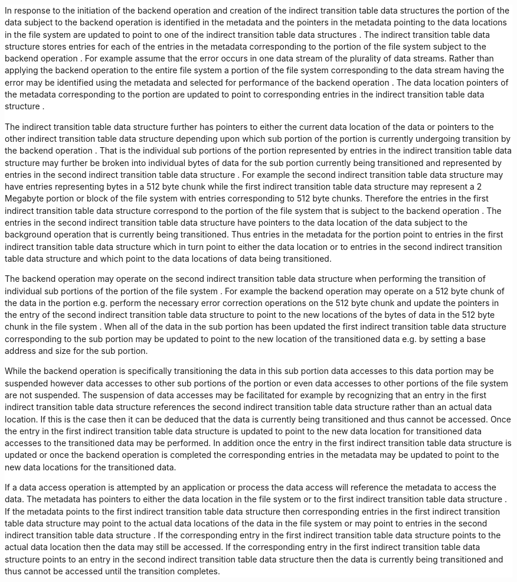 In response to the initiation of the backend operation and creation of the indirect transition table data structures the portion of the data subject to the backend operation is identified in the metadata and the pointers in the metadata pointing to the data locations in the file system are updated to point to one of the indirect transition table data structures . The indirect transition table data structure stores entries for each of the entries in the metadata corresponding to the portion of the file system subject to the backend operation . For example assume that the error occurs in one data stream of the plurality of data streams. Rather than applying the backend operation to the entire file system a portion of the file system corresponding to the data stream having the error may be identified using the metadata and selected for performance of the backend operation . The data location pointers of the metadata corresponding to the portion are updated to point to corresponding entries in the indirect transition table data structure .

The indirect transition table data structure further has pointers to either the current data location of the data or pointers to the other indirect transition table data structure depending upon which sub portion of the portion is currently undergoing transition by the backend operation . That is the individual sub portions of the portion represented by entries in the indirect transition table data structure may further be broken into individual bytes of data for the sub portion currently being transitioned and represented by entries in the second indirect transition table data structure . For example the second indirect transition table data structure may have entries representing bytes in a 512 byte chunk while the first indirect transition table data structure may represent a 2 Megabyte portion or block of the file system with entries corresponding to 512 byte chunks. Therefore the entries in the first indirect transition table data structure correspond to the portion of the file system that is subject to the backend operation . The entries in the second indirect transition table data structure have pointers to the data location of the data subject to the background operation that is currently being transitioned. Thus entries in the metadata for the portion point to entries in the first indirect transition table data structure which in turn point to either the data location or to entries in the second indirect transition table data structure and which point to the data locations of data being transitioned.

The backend operation may operate on the second indirect transition table data structure when performing the transition of individual sub portions of the portion of the file system . For example the backend operation may operate on a 512 byte chunk of the data in the portion e.g. perform the necessary error correction operations on the 512 byte chunk and update the pointers in the entry of the second indirect transition table data structure to point to the new locations of the bytes of data in the 512 byte chunk in the file system . When all of the data in the sub portion has been updated the first indirect transition table data structure corresponding to the sub portion may be updated to point to the new location of the transitioned data e.g. by setting a base address and size for the sub portion.

While the backend operation is specifically transitioning the data in this sub portion data accesses to this data portion may be suspended however data accesses to other sub portions of the portion or even data accesses to other portions of the file system are not suspended. The suspension of data accesses may be facilitated for example by recognizing that an entry in the first indirect transition table data structure references the second indirect transition table data structure rather than an actual data location. If this is the case then it can be deduced that the data is currently being transitioned and thus cannot be accessed. Once the entry in the first indirect transition table data structure is updated to point to the new data location for transitioned data accesses to the transitioned data may be performed. In addition once the entry in the first indirect transition table data structure is updated or once the backend operation is completed the corresponding entries in the metadata may be updated to point to the new data locations for the transitioned data.

If a data access operation is attempted by an application or process the data access will reference the metadata to access the data. The metadata has pointers to either the data location in the file system or to the first indirect transition table data structure . If the metadata points to the first indirect transition table data structure then corresponding entries in the first indirect transition table data structure may point to the actual data locations of the data in the file system or may point to entries in the second indirect transition table data structure . If the corresponding entry in the first indirect transition table data structure points to the actual data location then the data may still be accessed. If the corresponding entry in the first indirect transition table data structure points to an entry in the second indirect transition table data structure then the data is currently being transitioned and thus cannot be accessed until the transition completes.
